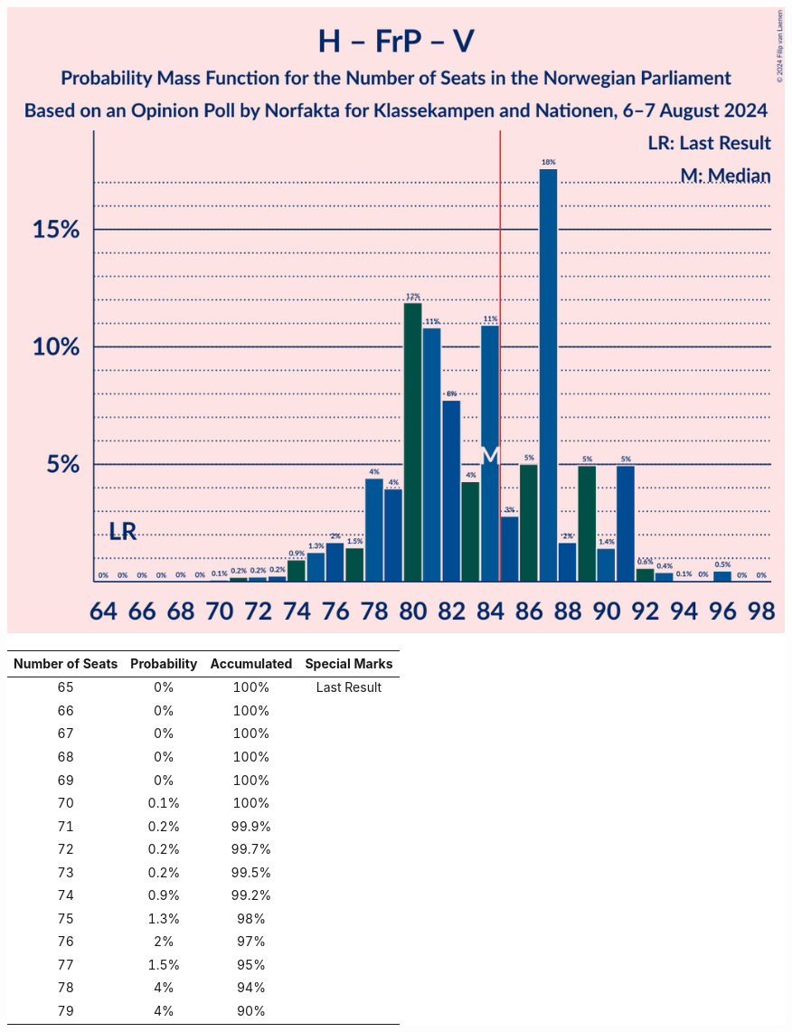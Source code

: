![Graph with seats probability mass function not yet produced](2024-08-07-Norfakta-coalitions-seats-pmf-h–frp–v.png "Seats Probability Mass Function")

| Number of Seats | Probability | Accumulated | Special Marks |
|:---------------:|:-----------:|:-----------:|:-------------:|
| 65 | 0% | 100% | Last Result |
| 66 | 0% | 100% |  |
| 67 | 0% | 100% |  |
| 68 | 0% | 100% |  |
| 69 | 0% | 100% |  |
| 70 | 0.1% | 100% |  |
| 71 | 0.2% | 99.9% |  |
| 72 | 0.2% | 99.7% |  |
| 73 | 0.2% | 99.5% |  |
| 74 | 0.9% | 99.2% |  |
| 75 | 1.3% | 98% |  |
| 76 | 2% | 97% |  |
| 77 | 1.5% | 95% |  |
| 78 | 4% | 94% |  |
| 79 | 4% | 90% |  |